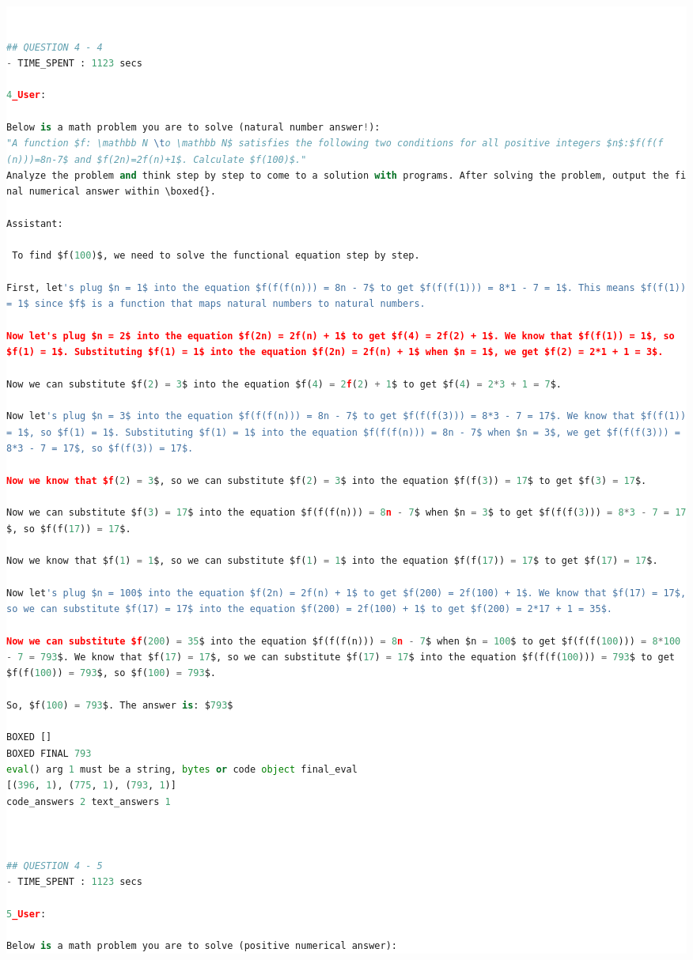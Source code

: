 ```python


## QUESTION 4 - 4 
- TIME_SPENT : 1123 secs

4_User:

Below is a math problem you are to solve (natural number answer!):
"A function $f: \mathbb N \to \mathbb N$ satisfies the following two conditions for all positive integers $n$:$f(f(f(n)))=8n-7$ and $f(2n)=2f(n)+1$. Calculate $f(100)$."
Analyze the problem and think step by step to come to a solution with programs. After solving the problem, output the final numerical answer within \boxed{}.

Assistant:

 To find $f(100)$, we need to solve the functional equation step by step. 

First, let's plug $n = 1$ into the equation $f(f(f(n))) = 8n - 7$ to get $f(f(f(1))) = 8*1 - 7 = 1$. This means $f(f(1)) = 1$ since $f$ is a function that maps natural numbers to natural numbers. 

Now let's plug $n = 2$ into the equation $f(2n) = 2f(n) + 1$ to get $f(4) = 2f(2) + 1$. We know that $f(f(1)) = 1$, so $f(1) = 1$. Substituting $f(1) = 1$ into the equation $f(2n) = 2f(n) + 1$ when $n = 1$, we get $f(2) = 2*1 + 1 = 3$.

Now we can substitute $f(2) = 3$ into the equation $f(4) = 2f(2) + 1$ to get $f(4) = 2*3 + 1 = 7$.

Now let's plug $n = 3$ into the equation $f(f(f(n))) = 8n - 7$ to get $f(f(f(3))) = 8*3 - 7 = 17$. We know that $f(f(1)) = 1$, so $f(1) = 1$. Substituting $f(1) = 1$ into the equation $f(f(f(n))) = 8n - 7$ when $n = 3$, we get $f(f(f(3))) = 8*3 - 7 = 17$, so $f(f(3)) = 17$.

Now we know that $f(2) = 3$, so we can substitute $f(2) = 3$ into the equation $f(f(3)) = 17$ to get $f(3) = 17$.

Now we can substitute $f(3) = 17$ into the equation $f(f(f(n))) = 8n - 7$ when $n = 3$ to get $f(f(f(3))) = 8*3 - 7 = 17$, so $f(f(17)) = 17$.

Now we know that $f(1) = 1$, so we can substitute $f(1) = 1$ into the equation $f(f(17)) = 17$ to get $f(17) = 17$.

Now let's plug $n = 100$ into the equation $f(2n) = 2f(n) + 1$ to get $f(200) = 2f(100) + 1$. We know that $f(17) = 17$, so we can substitute $f(17) = 17$ into the equation $f(200) = 2f(100) + 1$ to get $f(200) = 2*17 + 1 = 35$.

Now we can substitute $f(200) = 35$ into the equation $f(f(f(n))) = 8n - 7$ when $n = 100$ to get $f(f(f(100))) = 8*100 - 7 = 793$. We know that $f(17) = 17$, so we can substitute $f(17) = 17$ into the equation $f(f(f(100))) = 793$ to get $f(f(100)) = 793$, so $f(100) = 793$.

So, $f(100) = 793$. The answer is: $793$

BOXED []
BOXED FINAL 793
eval() arg 1 must be a string, bytes or code object final_eval
[(396, 1), (775, 1), (793, 1)]
code_answers 2 text_answers 1



## QUESTION 4 - 5 
- TIME_SPENT : 1123 secs

5_User:

Below is a math problem you are to solve (positive numerical answer):
```